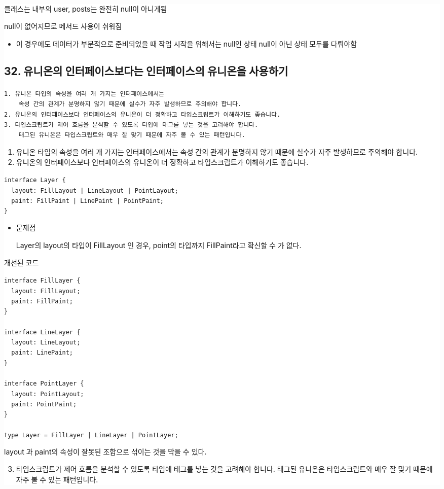 클래스는 내부의 user, posts는 완전히 null이 아니게됨

null이 없어지므로 메서드 사용이 쉬워짐

- 이 경우에도 데이터가 부분적으로 준비되었을 때 작업 시작을 위해서는 null인 상태 null이 아닌 상태 모두를 다뤄야함

## 32. 유니온의 인터페이스보다는 인터페이스의 유니온을 사용하기

```
1. 유니온 타입의 속성을 여러 개 가지는 인터페이스에서는
	속성 간의 관계가 분명하지 않기 때문에 실수가 자주 발생하므로 주의해야 합니다.
2. 유니온의 인터페이스보다 인터페이스의 유니온이 더 정확하고 타입스크립트가 이해하기도 좋습니다.
3. 타입스크립트가 제어 흐름을 분석할 수 있도록 타입에 태그를 넣는 것을 고려해야 합니다.
	태그된 유니온은 타입스크립트와 매우 잘 맞기 때문에 자주 볼 수 있는 패턴입니다.
```

1. 유니온 타입의 속성을 여러 개 가지는 인터페이스에서는 속성 간의 관계가 분명하지 않기 때문에 실수가 자주 발생하므로 주의해야 합니다.
2. 유니온의 인터페이스보다 인터페이스의 유니온이 더 정확하고 타입스크립트가 이해하기도 좋습니다.

```tsx
interface Layer {
  layout: FillLayout | LineLayout | PointLayout;
  paint: FillPaint | LinePaint | PointPaint;
}
```

- 문제점
    
    Layer의 layout의 타입이 FillLayout 인 경우, point의 타입까지 FillPaint라고 확신할 수 가 없다.
    

개선된 코드

```tsx
interface FillLayer {
  layout: FillLayout;
  paint: FillPaint;
}

interface LineLayer {
  layout: LineLayout;
  paint: LinePaint;
}

interface PointLayer {
  layout: PointLayout;
  paint: PointPaint;
}

type Layer = FillLayer | LineLayer | PointLayer;
```

layout 과 paint의 속성이 잘못된 조합으로 섞이는 것을 막을 수 있다.

3. 타입스크립트가 제어 흐름을 분석할 수 있도록 타입에 태그를 넣는 것을 고려해야 합니다.
	태그된 유니온은 타입스크립트와 매우 잘 맞기 때문에 자주 볼 수 있는 패턴입니다.
